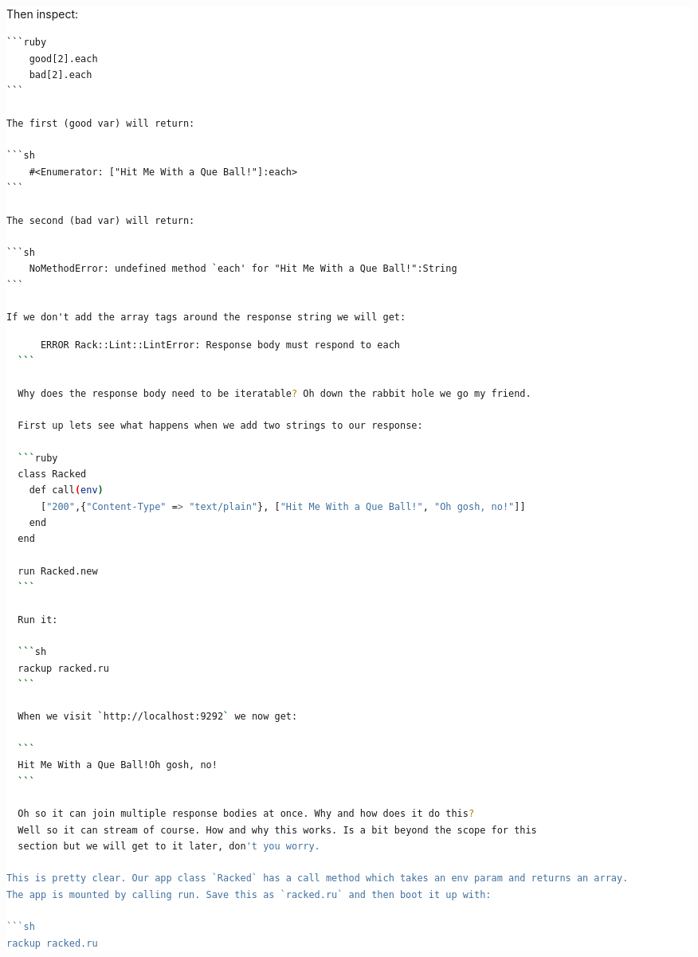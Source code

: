  Then inspect:

	```ruby
		good[2].each
		bad[2].each
	```

	The first (good var) will return:

	```sh
		#<Enumerator: ["Hit Me With a Que Ball!"]:each>
	```

	The second (bad var) will return:

	```sh
		NoMethodError: undefined method `each' for "Hit Me With a Que Ball!":String
	```

	If we don't add the array tags around the response string we will get:

  ```sh
		ERROR Rack::Lint::LintError: Response body must respond to each
	```

	Why does the response body need to be iteratable? Oh down the rabbit hole we go my friend.

	First up lets see what happens when we add two strings to our response:

	```ruby
	class Racked
	  def call(env)
	    ["200",{"Content-Type" => "text/plain"}, ["Hit Me With a Que Ball!", "Oh gosh, no!"]]
	  end
	end

	run Racked.new
	```

	Run it:

	```sh
	rackup racked.ru
	```

	When we visit `http://localhost:9292` we now get:

	```
	Hit Me With a Que Ball!Oh gosh, no!
	```

	Oh so it can join multiple response bodies at once. Why and how does it do this?
	Well so it can stream of course. How and why this works. Is a bit beyond the scope for this
	section but we will get to it later, don't you worry.

This is pretty clear. Our app class `Racked` has a call method which takes an env param and returns an array.
The app is mounted by calling run. Save this as `racked.ru` and then boot it up with:

```sh
rackup racked.ru
```
